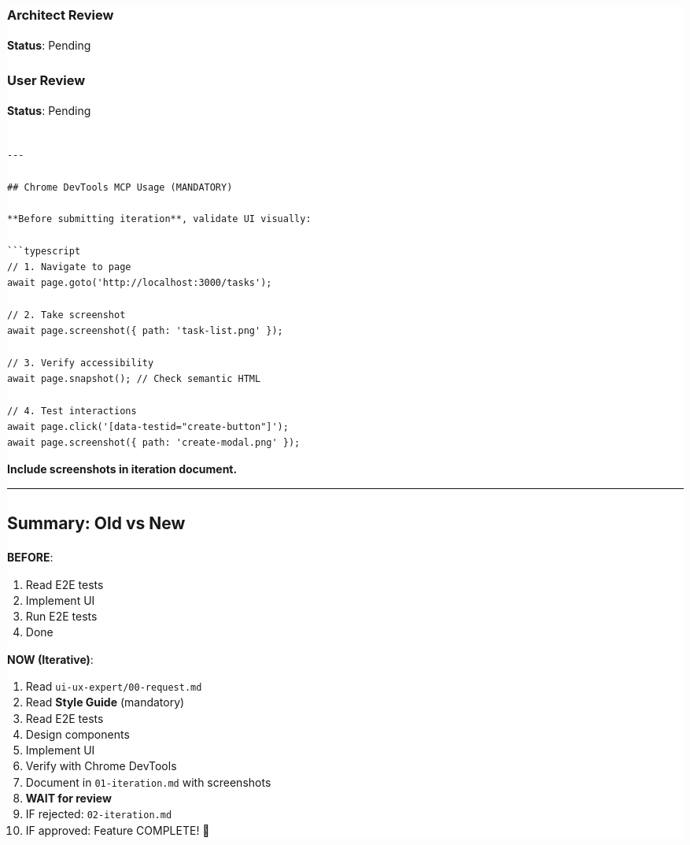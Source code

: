 ### Architect Review
**Status**: Pending

### User Review
**Status**: Pending
```

---

## Chrome DevTools MCP Usage (MANDATORY)

**Before submitting iteration**, validate UI visually:

```typescript
// 1. Navigate to page
await page.goto('http://localhost:3000/tasks');

// 2. Take screenshot
await page.screenshot({ path: 'task-list.png' });

// 3. Verify accessibility
await page.snapshot(); // Check semantic HTML

// 4. Test interactions
await page.click('[data-testid="create-button"]');
await page.screenshot({ path: 'create-modal.png' });
```

**Include screenshots in iteration document.**

---

## Summary: Old vs New

**BEFORE**:
1. Read E2E tests
2. Implement UI
3. Run E2E tests
4. Done

**NOW (Iterative)**:
1. Read `ui-ux-expert/00-request.md`
2. Read **Style Guide** (mandatory)
3. Read E2E tests
4. Design components
5. Implement UI
6. Verify with Chrome DevTools
7. Document in `01-iteration.md` with screenshots
8. **WAIT for review**
9. IF rejected: `02-iteration.md`
10. IF approved: Feature COMPLETE! 🎉
